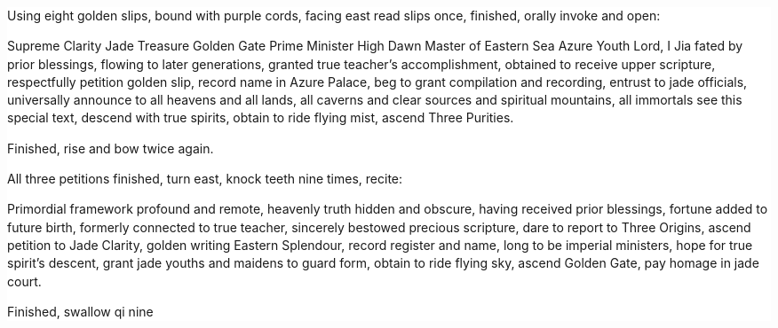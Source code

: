 Using eight golden slips, bound with purple cords, facing east read slips once, finished, orally invoke and open:

Supreme Clarity Jade Treasure Golden Gate Prime Minister High Dawn Master of Eastern Sea Azure Youth Lord, I Jia fated by prior blessings, flowing to later generations, granted true teacher’s accomplishment, obtained to receive upper scripture, respectfully petition golden slip, record name in Azure Palace, beg to grant compilation and recording, entrust to jade officials, universally announce to all heavens and all lands, all caverns and clear sources and spiritual mountains, all immortals see this special text, descend with true spirits, obtain to ride flying mist, ascend Three Purities.

Finished, rise and bow twice again.

All three petitions finished, turn east, knock teeth nine times, recite:

Primordial framework profound and remote, heavenly truth hidden and obscure, having received prior blessings, fortune added to future birth, formerly connected to true teacher, sincerely bestowed precious scripture, dare to report to Three Origins, ascend petition to Jade Clarity, golden writing Eastern Splendour, record register and name, long to be imperial ministers, hope for true spirit’s descent, grant jade youths and maidens to guard form, obtain to ride flying sky, ascend Golden Gate, pay homage in jade court.

Finished, swallow qi nine